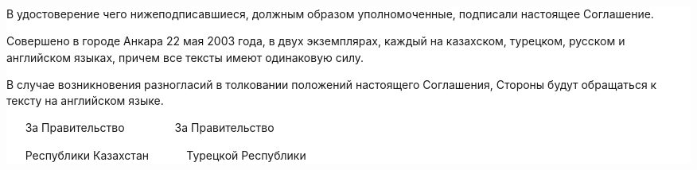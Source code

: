 В удостоверение чего нижеподписавшиеся, должным образом уполномоченные, подписали настоящее Соглашение.

Совершено в городе Анкара 22 мая 2003 года, в двух экземплярах, каждый на казахском, турецком, русском и английском языках, причем все тексты имеют одинаковую силу.

В случае возникновения разногласий в толковании положений настоящего Соглашения, Стороны будут обращаться к тексту на английском языке.

      За Правительство                За Правительство

      Республики Казахстан            Турецкой Республики


